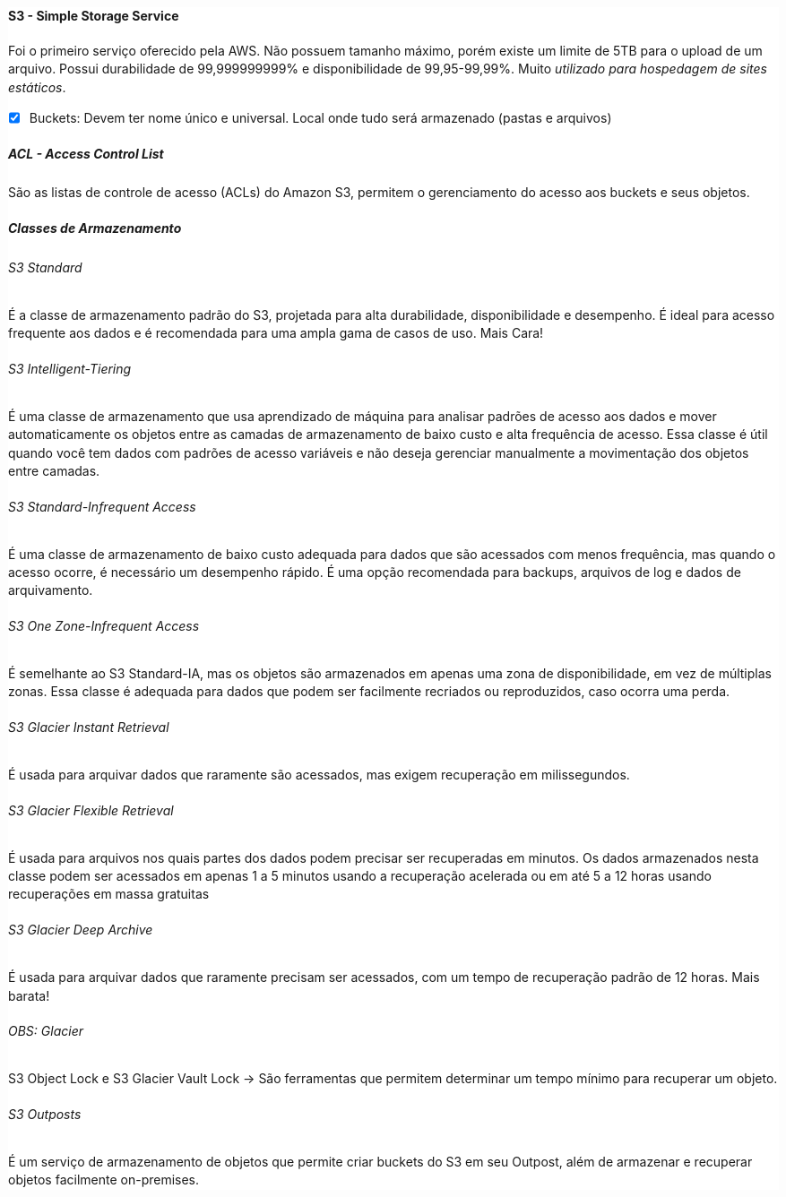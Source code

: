 #### S3 - Simple Storage Service
Foi o primeiro serviço oferecido pela AWS. Não possuem tamanho máximo, porém existe um limite de 5TB para o upload de um arquivo. Possui durabilidade de 99,999999999% e disponibilidade de 99,95-99,99%. Muito _utilizado para hospedagem de sites estáticos_.

- [x] Buckets: Devem ter nome único e universal. Local onde tudo será armazenado (pastas e arquivos)

##### ACL - Access Control List
São as listas de controle de acesso (ACLs) do Amazon S3, permitem o gerenciamento do acesso aos buckets e seus objetos.

##### Classes de Armazenamento

###### S3 Standard
É a classe de armazenamento padrão do S3, projetada para alta durabilidade, disponibilidade e desempenho. É ideal para acesso frequente aos dados e é recomendada para uma ampla gama de casos de uso. Mais Cara!

###### S3 Intelligent-Tiering
É uma classe de armazenamento que usa aprendizado de máquina para analisar padrões de acesso aos dados e mover automaticamente os objetos entre as camadas de armazenamento de baixo custo e alta frequência de acesso. Essa classe é útil quando você tem dados com padrões de acesso variáveis e não deseja gerenciar manualmente a movimentação dos objetos entre camadas.

###### S3 Standard-Infrequent Access 
É uma classe de armazenamento de baixo custo adequada para dados que são acessados com menos frequência, mas quando o acesso ocorre, é necessário um desempenho rápido. É uma opção recomendada para backups, arquivos de log e dados de arquivamento. 

###### S3 One Zone-Infrequent Access
É semelhante ao S3 Standard-IA, mas os objetos são armazenados em apenas uma zona de disponibilidade, em vez de múltiplas zonas. Essa classe é adequada para dados que podem ser facilmente recriados ou reproduzidos, caso ocorra uma perda.

###### S3 Glacier Instant Retrieval
É usada para arquivar dados que raramente são acessados, mas exigem recuperação em milissegundos.

###### S3 Glacier Flexible Retrieval
É usada para arquivos nos quais partes dos dados podem precisar ser recuperadas em minutos. Os dados armazenados nesta classe podem ser acessados em apenas 1 a 5 minutos usando a recuperação acelerada ou em até 5 a 12 horas usando recuperações em massa gratuitas

###### S3 Glacier Deep Archive
É usada para arquivar dados que raramente precisam ser acessados, com um tempo de recuperação padrão de 12 horas. Mais barata!

###### OBS: Glacier 
S3 Object Lock e S3 Glacier Vault Lock -> São ferramentas que permitem determinar um tempo mínimo para recuperar um objeto.

###### S3 Outposts
É um serviço de armazenamento de objetos que permite criar buckets do S3 em seu Outpost, além de armazenar e recuperar objetos facilmente on-premises.
